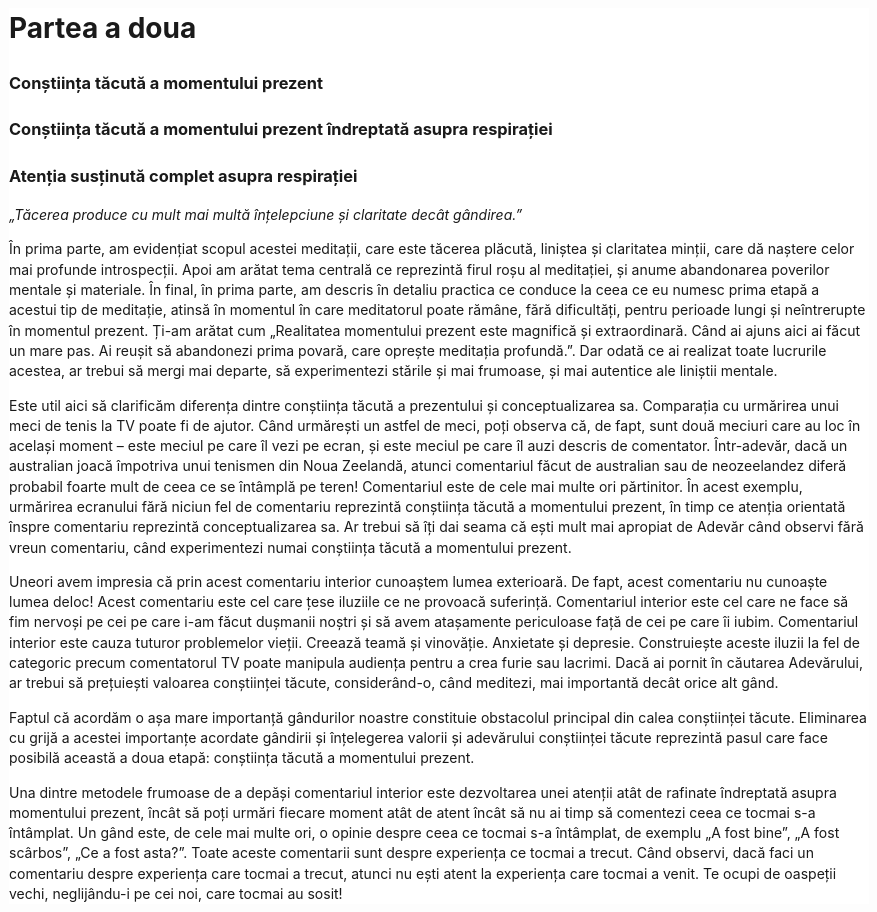 # Partea a doua
### Conștiința tăcută a momentului prezent
### Conștiința tăcută a momentului prezent îndreptată asupra respirației
### Atenția susținută complet asupra respirației

*„Tăcerea produce cu mult mai multă înțelepciune și claritate decât gândirea.”*

În prima parte, am evidențiat scopul acestei meditații, care este tăcerea plăcută, liniștea și claritatea minții, care dă naștere celor mai profunde introspecții. Apoi am arătat tema centrală ce reprezintă firul roșu al meditației, și anume abandonarea poverilor mentale și materiale. În final, în prima parte, am descris în detaliu practica ce conduce la ceea ce eu numesc prima etapă a acestui tip de meditație, atinsă în momentul în care meditatorul poate rămâne, fără dificultăți, pentru perioade lungi și neîntrerupte în momentul prezent. Ți-am arătat cum „Realitatea momentului prezent este magnifică și extraordinară. Când ai ajuns aici ai făcut un mare pas. Ai reușit să abandonezi prima povară, care oprește meditația profundă.”. Dar odată ce ai realizat toate lucrurile acestea, ar trebui să mergi mai departe, să experimentezi stările și mai frumoase, și mai autentice ale liniștii mentale.

Este util aici să clarificăm diferența dintre conștiința tăcută a prezentului și conceptualizarea sa. Comparația cu urmărirea unui meci de tenis la TV poate fi de ajutor. Când urmărești un astfel de meci, poți observa că, de fapt, sunt două meciuri care au loc în același moment – este meciul pe care îl vezi pe ecran, și este meciul pe care îl auzi descris de comentator. Într-adevăr, dacă un australian joacă împotriva unui tenismen din Noua Zeelandă, atunci comentariul făcut de australian sau de neozeelandez diferă probabil foarte mult de ceea ce se întâmplă pe teren! Comentariul este de cele mai multe ori părtinitor. În acest exemplu, urmărirea ecranului fără niciun fel de comentariu reprezintă conștiința tăcută a momentului prezent, în timp ce atenția orientată înspre comentariu reprezintă conceptualizarea sa. Ar trebui să îți dai seama că ești mult mai apropiat de Adevăr când observi fără vreun comentariu, când experimentezi numai conștiința tăcută a momentului prezent.

Uneori avem impresia că prin acest comentariu interior cunoaștem lumea exterioară. De fapt, acest comentariu nu cunoaște lumea deloc! Acest comentariu este cel care țese iluziile ce ne provoacă suferință. Comentariul interior este cel care ne face să fim nervoși pe cei pe care i-am făcut dușmanii noștri și să avem atașamente periculoase față de cei pe care îi iubim. Comentariul interior este cauza tuturor problemelor vieții. Creează teamă și vinovăție. Anxietate și depresie. Construiește aceste iluzii la fel de categoric precum comentatorul TV poate manipula audiența pentru a crea furie sau lacrimi. Dacă ai pornit în căutarea Adevărului, ar trebui să prețuiești valoarea conștiinței tăcute, considerând-o, când meditezi, mai importantă decât orice alt gând.

Faptul că acordăm o așa mare importanță gândurilor noastre constituie obstacolul principal din calea conștiinței tăcute. Eliminarea cu grijă a acestei importanțe acordate gândirii și înțelegerea valorii și adevărului conștiinței tăcute reprezintă pasul care face posibilă această a doua etapă: conștiința tăcută a momentului prezent.

Una dintre metodele frumoase de a depăși comentariul interior este dezvoltarea unei atenții atât de rafinate îndreptată asupra momentului prezent, încât să poți urmări fiecare moment atât de atent încât să nu ai timp să comentezi ceea ce tocmai s-a întâmplat. Un gând este, de cele mai multe ori, o opinie despre ceea ce tocmai s-a întâmplat, de exemplu „A fost bine”, „A fost scârbos”, „Ce a fost asta?”. Toate aceste comentarii sunt despre experiența ce tocmai a trecut. Când observi, dacă faci un comentariu despre experiența care tocmai a trecut, atunci nu ești atent la experiența care tocmai a venit. Te ocupi de oaspeții vechi, neglijându-i pe cei noi, care tocmai au sosit!
